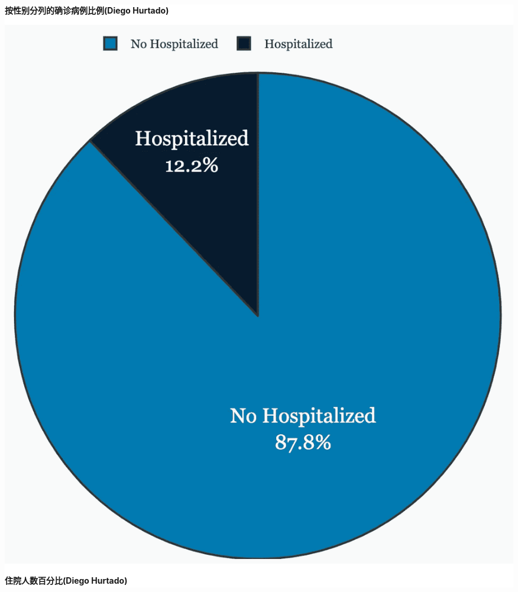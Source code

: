 
**按性别分列的确诊病例比例(Diego Hurtado)**

![](img/0fa174da0947dac119e5b82624199656.png)

**住院人数百分比(Diego Hurtado)**
